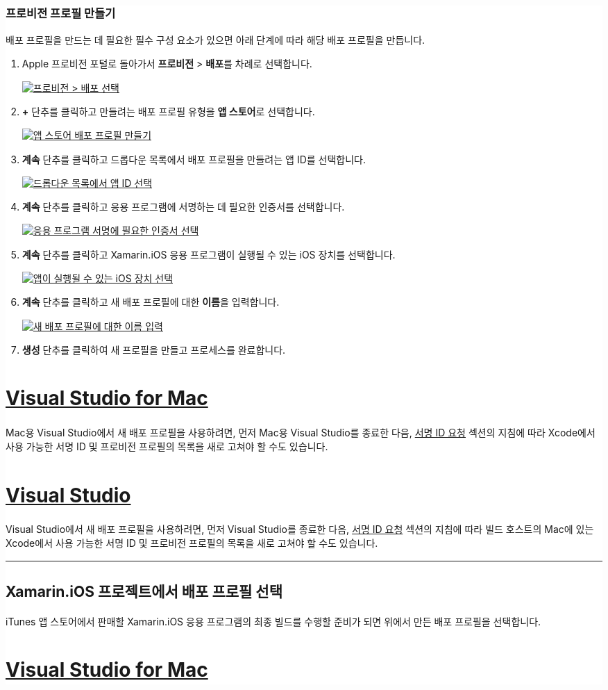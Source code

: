 
### <a name="creating-a-provisioning-profile"></a>프로비전 프로필 만들기

배포 프로필을 만드는 데 필요한 필수 구성 요소가 있으면 아래 단계에 따라 해당 배포 프로필을 만듭니다.

1. Apple 프로비전 포털로 돌아가서 **프로비전** > **배포**를 차례로 선택합니다.

    [![](images/distribute01.png "프로비전 > 배포 선택")](images/distribute01.png#lightbox)

2. **+** 단추를 클릭하고 만들려는 배포 프로필 유형을 **앱 스토어**로 선택합니다.

    [![](images/distribute02.png "앱 스토어 배포 프로필 만들기")](images/distribute02.png#lightbox)

3. **계속** 단추를 클릭하고 드롭다운 목록에서 배포 프로필을 만들려는 앱 ID를 선택합니다.

    [![](images/distribute03.png "드롭다운 목록에서 앱 ID 선택")](images/distribute03.png#lightbox)

4. **계속** 단추를 클릭하고 응용 프로그램에 서명하는 데 필요한 인증서를 선택합니다.

    [![](images/distribute04.png "응용 프로그램 서명에 필요한 인증서 선택")](images/distribute04.png#lightbox)

5. **계속** 단추를 클릭하고 Xamarin.iOS 응용 프로그램이 실행될 수 있는 iOS 장치를 선택합니다.

    [![](images/distribute05.png "앱이 실행될 수 있는 iOS 장치 선택")](images/distribute05.png#lightbox)

6. **계속** 단추를 클릭하고 새 배포 프로필에 대한 **이름**을 입력합니다.

    [![](images/distribute06.png "새 배포 프로필에 대한 이름 입력")](images/distribute06.png#lightbox)

7. **생성** 단추를 클릭하여 새 프로필을 만들고 프로세스를 완료합니다.


# <a name="visual-studio-for-mactabvsmac"></a>[Visual Studio for Mac](#tab/vsmac)

 Mac용 Visual Studio에서 새 배포 프로필을 사용하려면, 먼저 Mac용 Visual Studio를 종료한 다음, [서명 ID 요청](~/ios/get-started/installation/device-provisioning/manual-provisioning.md#download) 섹션의 지침에 따라 Xcode에서 사용 가능한 서명 ID 및 프로비전 프로필의 목록을 새로 고쳐야 할 수도 있습니다.

# <a name="visual-studiotabvswin"></a>[Visual Studio](#tab/vswin)

 Visual Studio에서 새 배포 프로필을 사용하려면, 먼저 Visual Studio를 종료한 다음, [서명 ID 요청](~/ios/get-started/installation/device-provisioning/manual-provisioning.md#download) 섹션의 지침에 따라 빌드 호스트의 Mac에 있는 Xcode에서 사용 가능한 서명 ID 및 프로비전 프로필의 목록을 새로 고쳐야 할 수도 있습니다.

-----

<a name="selectprofile" />

## <a name="selecting-a-distribution-profile-in-a-xamarinios-project"></a>Xamarin.iOS 프로젝트에서 배포 프로필 선택

iTunes 앱 스토어에서 판매할 Xamarin.iOS 응용 프로그램의 최종 빌드를 수행할 준비가 되면 위에서 만든 배포 프로필을 선택합니다.

# <a name="visual-studio-for-mactabvsmac"></a>[Visual Studio for Mac](#tab/vsmac)
